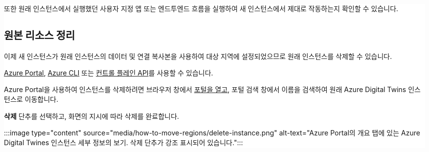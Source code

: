 또한 원래 인스턴스에서 실행했던 사용자 지정 앱 또는 엔드투엔드 흐름을 실행하여 새 인스턴스에서 제대로 작동하는지 확인할 수 있습니다.

## <a name="clean-up-source-resources"></a>원본 리소스 정리

이제 새 인스턴스가 원래 인스턴스의 데이터 및 연결 복사본을 사용하여 대상 지역에 설정되었으므로 원래 인스턴스를 삭제할 수 있습니다.

[Azure Portal](https://portal.azure.com), [Azure CLI](how-to-use-cli.md) 또는 [컨트롤 플레인 API](how-to-use-apis-sdks.md#overview-control-plane-apis)를 사용할 수 있습니다.

Azure Portal을 사용하여 인스턴스를 삭제하려면 브라우저 창에서 [포털을 열고](https://portal.azure.com), 포털 검색 창에서 이름을 검색하여 원래 Azure Digital Twins 인스턴스로 이동합니다.

**삭제** 단추를 선택하고, 화면의 지시에 따라 삭제를 완료합니다.

:::image type="content" source="media/how-to-move-regions/delete-instance.png" alt-text="Azure Portal의 개요 탭에 있는 Azure Digital Twines 인스턴스 세부 정보의 보기. 삭제 단추가 강조 표시되어 있습니다.":::